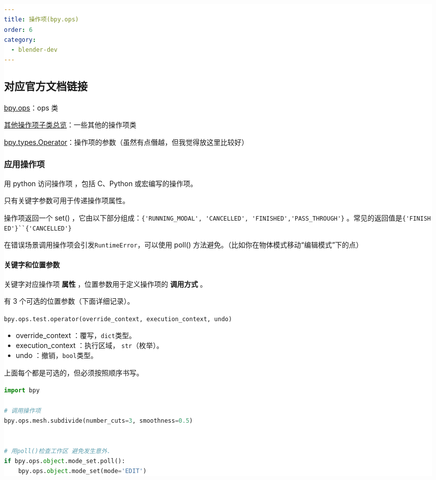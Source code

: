 ```yaml
---
title: 操作项(bpy.ops)
order: 6
category:
  - blender-dev
---
```


## 对应官方文档链接

[bpy.ops](https://docs.blender.org/api/master/bpy.ops.html)：ops 类

[其他操作项子类总览](https://www.yuelili.com/docs/blender-master/overview-of-action-items/)：一些其他的操作项类

[bpy.types.Operator](https://docs.blender.org/api/master/bpy.types.Operator.html)：操作项的参数（虽然有点僭越，但我觉得放这里比较好）

### 应用操作项

用 python 访问操作项 ，包括 C、Python 或宏编写的操作项。

只有关键字参数可用于传递操作项属性。

操作项返回一个 set() ，它由以下部分组成：`{'RUNNING_MODAL', 'CANCELLED', 'FINISHED','PASS_THROUGH'}` 。常见的返回值是` {'FINISHED'}``{'CANCELLED'} `

在错误场景调用操作项会引发`RuntimeError`，可以使用 poll() 方法避免。（比如你在物体模式移动“编辑模式”下的点）

#### 关键字和位置参数

关键字对应操作项 **属性** ，位置参数用于定义操作项的 **调用方式** 。

有 3 个可选的位置参数（下面详细记录）。

```python
bpy.ops.test.operator(override_context, execution_context, undo)

```

- override_context ：覆写，`dict`类型。
- execution_context ：执行区域， `str`（枚举）。
- undo ：撤销，`bool`类型。

上面每个都是可选的，但必须按照顺序书写。

```python
import bpy

# 调用操作项
bpy.ops.mesh.subdivide(number_cuts=3, smoothness=0.5)


# 用poll()检查工作区 避免发生意外.
if bpy.ops.object.mode_set.poll():
    bpy.ops.object.mode_set(mode='EDIT')

```
